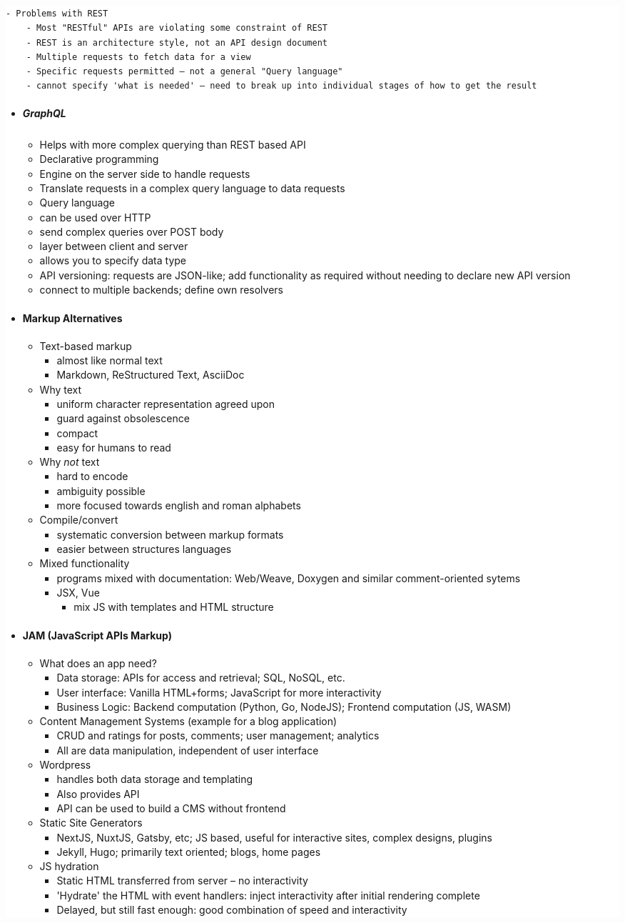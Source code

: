 	- Problems with REST
		- Most "RESTful" APIs are violating some constraint of REST
		- REST is an architecture style, not an API design document
		- Multiple requests to fetch data for a view
		- Specific requests permitted – not a general "Query language"
		- cannot specify 'what is needed' – need to break up into individual stages of how to get the result
- ##### GraphQL
	- Helps with more complex querying than REST based API
	- Declarative programming
	- Engine on the server side to handle requests
	- Translate requests in a complex query language to data requests
	- Query language
	- can be used over HTTP
	- send complex queries over POST body
	- layer between client and server
	- allows you to specify data type
	- API versioning: requests are JSON-like; add functionality as required without needing to declare new API version
	- connect to multiple backends; define own resolvers
- #### Markup Alternatives
	- Text-based markup
		- almost like normal text
		- Markdown, ReStructured Text, AsciiDoc
	- Why text
		- uniform character representation agreed upon
		- guard against obsolescence
		- compact
		- easy for humans to read
	- Why *not* text
		- hard to encode
		- ambiguity possible
		- more focused towards english and roman alphabets
	- Compile/convert
		- systematic conversion between markup formats
		- easier between structures languages
	- Mixed functionality
		- programs mixed with documentation: Web/Weave, Doxygen and similar comment-oriented sytems
		- JSX, Vue
			- mix JS with templates and HTML structure
- #### JAM (JavaScript APIs Markup)
	- What does an app need?
		- Data storage: APIs for access and retrieval; SQL, NoSQL, etc.
		- User interface: Vanilla HTML+forms; JavaScript for more interactivity
		- Business Logic: Backend computation (Python, Go, NodeJS); Frontend computation (JS, WASM)
	- Content Management Systems (example for a blog application)
		- CRUD and ratings for posts, comments;  user management; analytics
		- All are data manipulation, independent of user interface
	- Wordpress
		- handles both data storage and templating
		- Also provides API
		- API can be used to build a CMS without frontend
	- Static Site Generators
		- NextJS, NuxtJS, Gatsby, etc; JS based, useful for interactive sites, complex designs, plugins
		- Jekyll, Hugo; primarily text oriented; blogs, home pages
	- JS hydration
		- Static HTML transferred from server – no interactivity
		- 'Hydrate' the HTML with event handlers: inject interactivity after initial rendering complete
		- Delayed, but still fast enough: good combination of speed and interactivity
